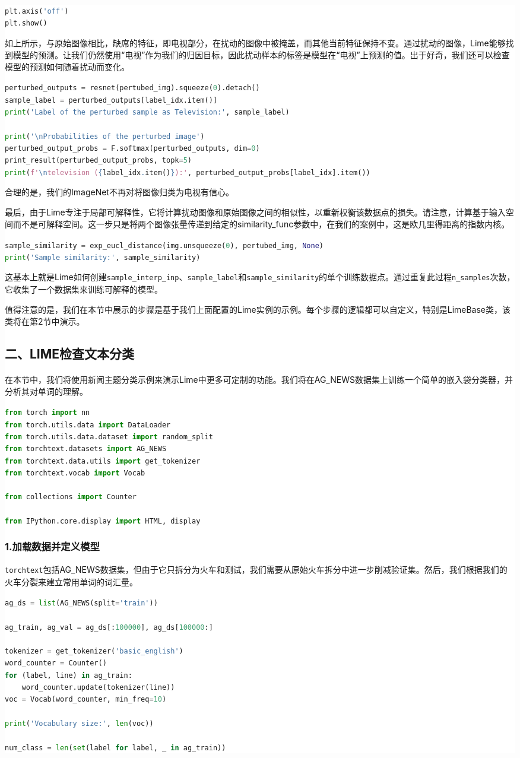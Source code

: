```python
plt.axis('off')
plt.show()
```

如上所示，与原始图像相比，缺席的特征，即电视部分，在扰动的图像中被掩盖，而其他当前特征保持不变。通过扰动的图像，Lime能够找到模型的预测。让我们仍然使用“电视”作为我们的归因目标，因此扰动样本的标签是模型在“电视”上预测的值。出于好奇，我们还可以检查模型的预测如何随着扰动而变化。

```python
perturbed_outputs = resnet(pertubed_img).squeeze(0).detach()
sample_label = perturbed_outputs[label_idx.item()]
print('Label of the perturbed sample as Television:', sample_label)

print('\nProbabilities of the perturbed image')
perturbed_output_probs = F.softmax(perturbed_outputs, dim=0)
print_result(perturbed_output_probs, topk=5)
print(f'\ntelevision ({label_idx.item()}):', perturbed_output_probs[label_idx].item())
```

合理的是，我们的ImageNet不再对将图像归类为电视有信心。

最后，由于Lime专注于局部可解释性，它将计算扰动图像和原始图像之间的相似性，以重新权衡该数据点的损失。请注意，计算基于输入空间而不是可解释空间。这一步只是将两个图像张量传递到给定的similarity_func参数中，在我们的案例中，这是欧几里得距离的指数内核。

```python
sample_similarity = exp_eucl_distance(img.unsqueeze(0), pertubed_img, None)
print('Sample similarity:', sample_similarity)
```

这基本上就是Lime如何创建`sample_interp_inp`、`sample_label`和`sample_similarity`的单个训练数据点。通过重复此过程`n_samples`次数，它收集了一个数据集来训练可解释的模型。

值得注意的是，我们在本节中展示的步骤是基于我们上面配置的Lime实例的示例。每个步骤的逻辑都可以自定义，特别是LimeBase类，该类将在第2节中演示。

## 二、LIME检查文本分类

在本节中，我们将使用新闻主题分类示例来演示Lime中更多可定制的功能。我们将在AG_NEWS数据集上训练一个简单的嵌入袋分类器，并分析其对单词的理解。

```python
from torch import nn
from torch.utils.data import DataLoader
from torch.utils.data.dataset import random_split
from torchtext.datasets import AG_NEWS
from torchtext.data.utils import get_tokenizer
from torchtext.vocab import Vocab

from collections import Counter

from IPython.core.display import HTML, display
```

### 1.加载数据并定义模型

`torchtext`包括AG_NEWS数据集，但由于它只拆分为火车和测试，我们需要从原始火车拆分中进一步削减验证集。然后，我们根据我们的火车分裂来建立常用单词的词汇量。

```python
ag_ds = list(AG_NEWS(split='train'))

ag_train, ag_val = ag_ds[:100000], ag_ds[100000:]

tokenizer = get_tokenizer('basic_english')
word_counter = Counter()
for (label, line) in ag_train:
    word_counter.update(tokenizer(line))
voc = Vocab(word_counter, min_freq=10)

print('Vocabulary size:', len(voc))

num_class = len(set(label for label, _ in ag_train))
```